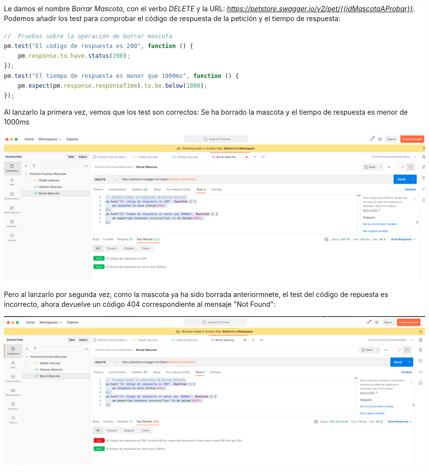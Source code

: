 Le damos el nombre _Borrar Mascota_, con el verbo _DELETE_ y la URL: _https://petstore.swagger.io/v2/pet/{{idMascotaAProbar}}_. Podemos añadir los test para comprobar el código de respuesta de la petición y el tiempo de respuesta:

```js
//  Pruebas sobre la operación de borrar mascota
pm.test("El código de respuesta es 200", function () {
    pm.response.to.have.status(200);
});
pm.test("El tiempo de respuesta es menor que 1000ms", function () {
    pm.expect(pm.response.responseTime).to.be.below(1000);
});
```

Al lanzarlo la primera vez, vemos que los test son correctos: Se ha borrado la mascota y el tiempo de respuesta es menor de 1000ms

![](./screenshots/19.png)

Pero al lanzarlo por segunda vez, como la mascota ya ha sido borrada anteriormnete, el test del código de repuesta es incorrecto, ahora devuelve un código 404 correspondiente al mensaje "Not Found":

![](./screenshots/20.png)
